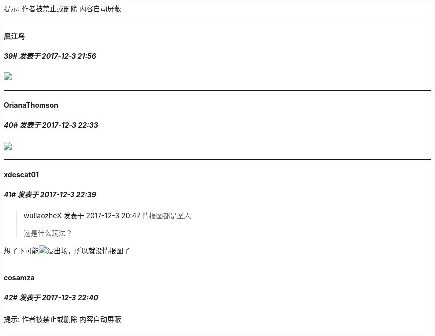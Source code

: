提示: 作者被禁止或删除 内容自动屏蔽



*****

####  屈江鸟  
##### 39#       发表于 2017-12-3 21:56



<img src="https://static.saraba1st.com/image/smiley/carton2017/018.gif" referrerpolicy="no-referrer">







*****

####  OrianaThomson  
##### 40#       发表于 2017-12-3 22:33



<img src="https://static.saraba1st.com/image/smiley/carton2017/018.gif" referrerpolicy="no-referrer">







*****

####  xdescat01  
##### 41#       发表于 2017-12-3 22:39



<blockquote><a href="httphttps://bbs.saraba1st.com/2b/forum.php?mod=redirect&amp;goto=findpost&amp;pid=37896400&amp;ptid=1566822" target="_blank">wuliaozheX 发表于 2017-12-3 20:47</a>
情报图都是圣人

这是什么玩法？</blockquote>
想了下可能<img src="https://static.saraba1st.com/image/smiley/carton2017/018.gif" referrerpolicy="no-referrer">没出场，所以就没情报图了







*****

####  cosamza  
##### 42#       发表于 2017-12-3 22:40

提示: 作者被禁止或删除 内容自动屏蔽



*****
